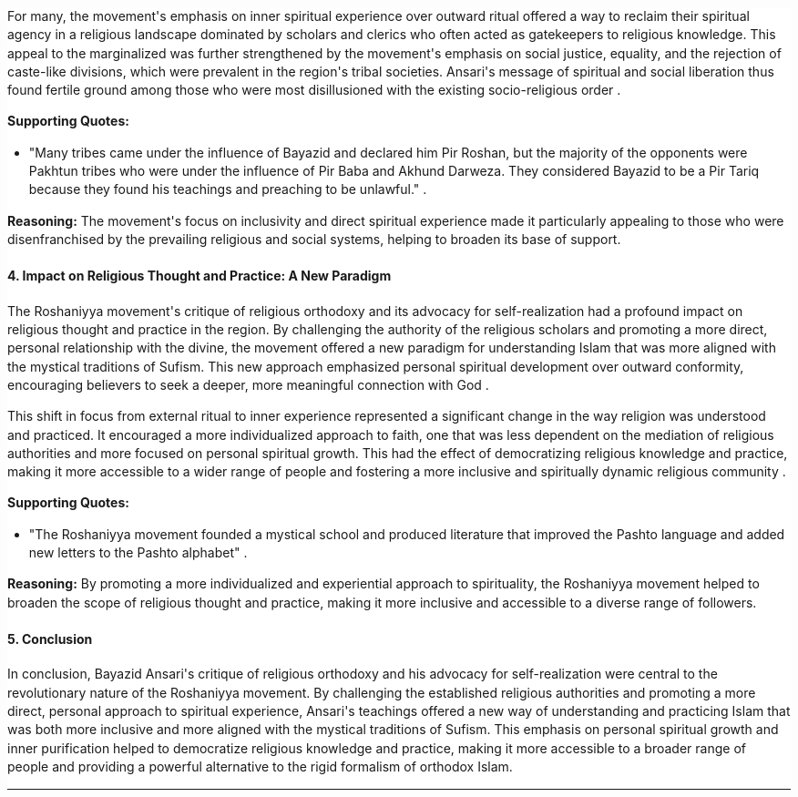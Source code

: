 For many, the movement's emphasis on inner spiritual experience over outward ritual offered a way to reclaim their spiritual agency in a religious landscape dominated by scholars and clerics who often acted as gatekeepers to religious knowledge. This appeal to the marginalized was further strengthened by the movement's emphasis on social justice, equality, and the rejection of caste-like divisions, which were prevalent in the region's tribal societies. Ansari's message of spiritual and social liberation thus found fertile ground among those who were most disillusioned with the existing socio-religious order .

**Supporting Quotes:**
- "Many tribes came under the influence of Bayazid and declared him Pir Roshan, but the majority of the opponents were Pakhtun tribes who were under the influence of Pir Baba and Akhund Darweza. They considered Bayazid to be a Pir Tariq because they found his teachings and preaching to be unlawful." .

**Reasoning:**
The movement's focus on inclusivity and direct spiritual experience made it particularly appealing to those who were disenfranchised by the prevailing religious and social systems, helping to broaden its base of support.

#### 4. **Impact on Religious Thought and Practice: A New Paradigm**

The Roshaniyya movement's critique of religious orthodoxy and its advocacy for self-realization had a profound impact on religious thought and practice in the region. By challenging the authority of the religious scholars and promoting a more direct, personal relationship with the divine, the movement offered a new paradigm for understanding Islam that was more aligned with the mystical traditions of Sufism. This new approach emphasized personal spiritual development over outward conformity, encouraging believers to seek a deeper, more meaningful connection with God .

This shift in focus from external ritual to inner experience represented a significant change in the way religion was understood and practiced. It encouraged a more individualized approach to faith, one that was less dependent on the mediation of religious authorities and more focused on personal spiritual growth. This had the effect of democratizing religious knowledge and practice, making it more accessible to a wider range of people and fostering a more inclusive and spiritually dynamic religious community .

**Supporting Quotes:**
- "The Roshaniyya movement founded a mystical school and produced literature that improved the Pashto language and added new letters to the Pashto alphabet" .

**Reasoning:**
By promoting a more individualized and experiential approach to spirituality, the Roshaniyya movement helped to broaden the scope of religious thought and practice, making it more inclusive and accessible to a diverse range of followers.

#### 5. **Conclusion**

In conclusion, Bayazid Ansari's critique of religious orthodoxy and his advocacy for self-realization were central to the revolutionary nature of the Roshaniyya movement. By challenging the established religious authorities and promoting a more direct, personal approach to spiritual experience, Ansari's teachings offered a new way of understanding and practicing Islam that was both more inclusive and more aligned with the mystical traditions of Sufism. This emphasis on personal spiritual growth and inner purification helped to democratize religious knowledge and practice, making it more accessible to a broader range of people and providing a powerful alternative to the rigid formalism of orthodox Islam.

---